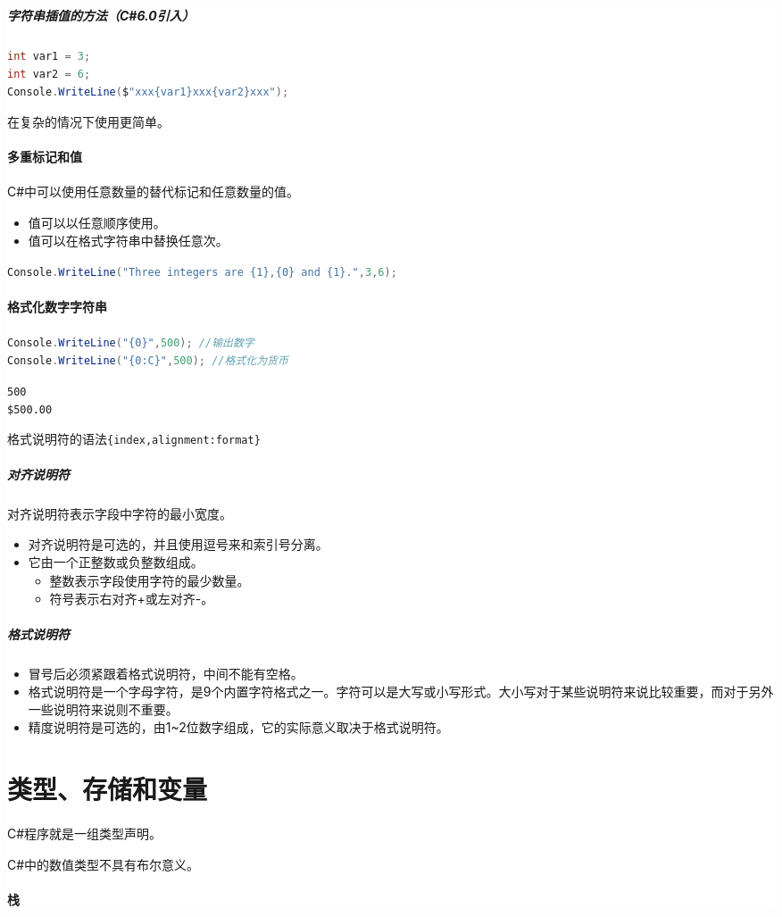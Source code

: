 ##### 字符串插值的方法（C#6.0引入）

```c#
int var1 = 3;
int var2 = 6;
Console.WriteLine($"xxx{var1}xxx{var2}xxx");
```

在复杂的情况下使用更简单。

#### 多重标记和值

C#中可以使用任意数量的替代标记和任意数量的值。

- 值可以以任意顺序使用。
- 值可以在格式字符串中替换任意次。

```c#
Console.WriteLine("Three integers are {1},{0} and {1}.",3,6);
```

#### 格式化数字字符串

```c#
Console.WriteLine("{0}",500); //输出数字
Console.WriteLine("{0:C}",500); //格式化为货币
```

```
500
$500.00
```

格式说明符的语法`{index,alignment:format}`

##### 对齐说明符

对齐说明符表示字段中字符的最小宽度。

- 对齐说明符是可选的，并且使用逗号来和索引号分离。
- 它由一个正整数或负整数组成。
  - 整数表示字段使用字符的最少数量。
  - 符号表示右对齐+或左对齐-。

##### 格式说明符

- 冒号后必须紧跟着格式说明符，中间不能有空格。
- 格式说明符是一个字母字符，是9个内置字符格式之一。字符可以是大写或小写形式。大小写对于某些说明符来说比较重要，而对于另外一些说明符来说则不重要。
- 精度说明符是可选的，由1~2位数字组成，它的实际意义取决于格式说明符。

# 类型、存储和变量

C#程序就是一组类型声明。

C#中的数值类型不具有布尔意义。

#### 栈
